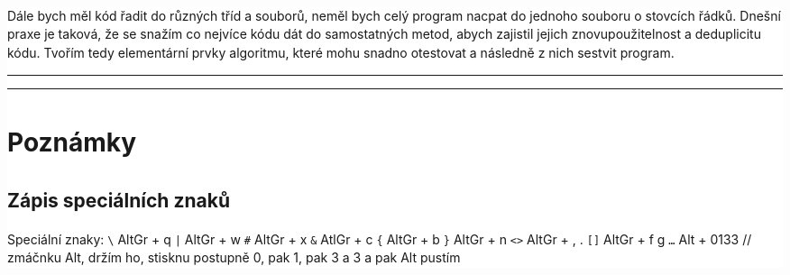 Dále bych měl kód řadit do různých tříd a souborů, neměl bych celý program nacpat do jednoho souboru o stovcích řádků. Dnešní praxe je taková, že se snažím co nejvíce kódu dát do samostatných metod, abych zajistil jejich znovupoužitelnost a deduplicitu kódu. Tvořím tedy elementární prvky algoritmu, které mohu snadno otestovat a následně z nich sestvit program.
***
***
# Poznámky
## Zápis speciálních znaků

Speciální znaky:
`\` AltGr + q 
`|` AltGr + w
`#` AltGr + x
`&` AtlGr + c
`{` AltGr + b
`}` AltGr + n
`<>`  AltGr + , .
`[]` AltGr + f g
`…` Alt + 0133 // zmáčnku Alt, držím ho, stisknu postupně 0, pak 1, pak 3 a 3 a pak Alt pustím
